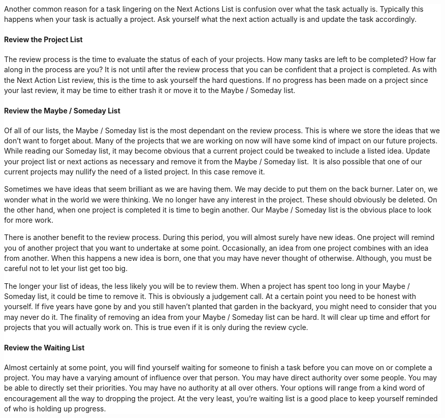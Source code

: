Another common reason for a task lingering on the Next Actions List is confusion over what the task actually is. Typically this happens when your task is actually a project. Ask yourself what the next action actually is and update the task accordingly.

<h4 dir="ltr">
  Review the Project List
</h4>

<p dir="ltr">
  The review process is the time to evaluate the status of each of your projects. How many tasks are left to be completed? How far along in the process are you? It is not until after the review process that you can be confident that a project is completed. As with the Next Action List review, this is the time to ask yourself the hard questions. If no progress has been made on a project since your last review, it may be time to either trash it or move it to the Maybe / Someday list.
</p>

<h4 dir="ltr">
  Review the Maybe / Someday List
</h4>

<p dir="ltr">
  Of all of our lists, the Maybe / Someday list is the most dependant on the review process. This is where we store the ideas that we don’t want to forget about. Many of the projects that we are working on now will have some kind of impact on our future projects. While reading our Someday list, it may become obvious that a current project could be tweaked to include a listed idea. Update your project list or next actions as necessary and remove it from the Maybe / Someday list.  It is also possible that one of our current projects may nullify the need of a listed project. In this case remove it.
</p>

Sometimes we have ideas that seem brilliant as we are having them. We may decide to put them on the back burner. Later on, we wonder what in the world we were thinking. We no longer have any interest in the project. These should obviously be deleted. On the other hand, when one project is completed it is time to begin another. Our Maybe / Someday list is the obvious place to look for more work.

There is another benefit to the review process. During this period, you will almost surely have new ideas. One project will remind you of another project that you want to undertake at some point. Occasionally, an idea from one project combines with an idea from another. When this happens a new idea is born, one that you may have never thought of otherwise. Although, you must be careful not to let your list get too big.

The longer your list of ideas, the less likely you will be to review them. When a project has spent too long in your Maybe / Someday list, it could be time to remove it. This is obviously a judgement call. At a certain point you need to be honest with yourself. If five years have gone by and you still haven’t planted that garden in the backyard, you might need to consider that you may never do it. The finality of removing an idea from your Maybe / Someday list can be hard. It will clear up time and effort for projects that you will actually work on. This is true even if it is only during the review cycle.

<h4 dir="ltr">
  Review the Waiting List
</h4>

<p dir="ltr">
  Almost certainly at some point, you will find yourself waiting for someone to finish a task before you can move on or complete a project. You may have a varying amount of influence over that person. You may have direct authority over some people. You may be able to directly set their priorities. You may have no authority at all over others. Your options will range from a kind word of encouragement all the way to dropping the project. At the very least, you’re waiting list is a good place to keep yourself reminded of who is holding up progress.
</p>
